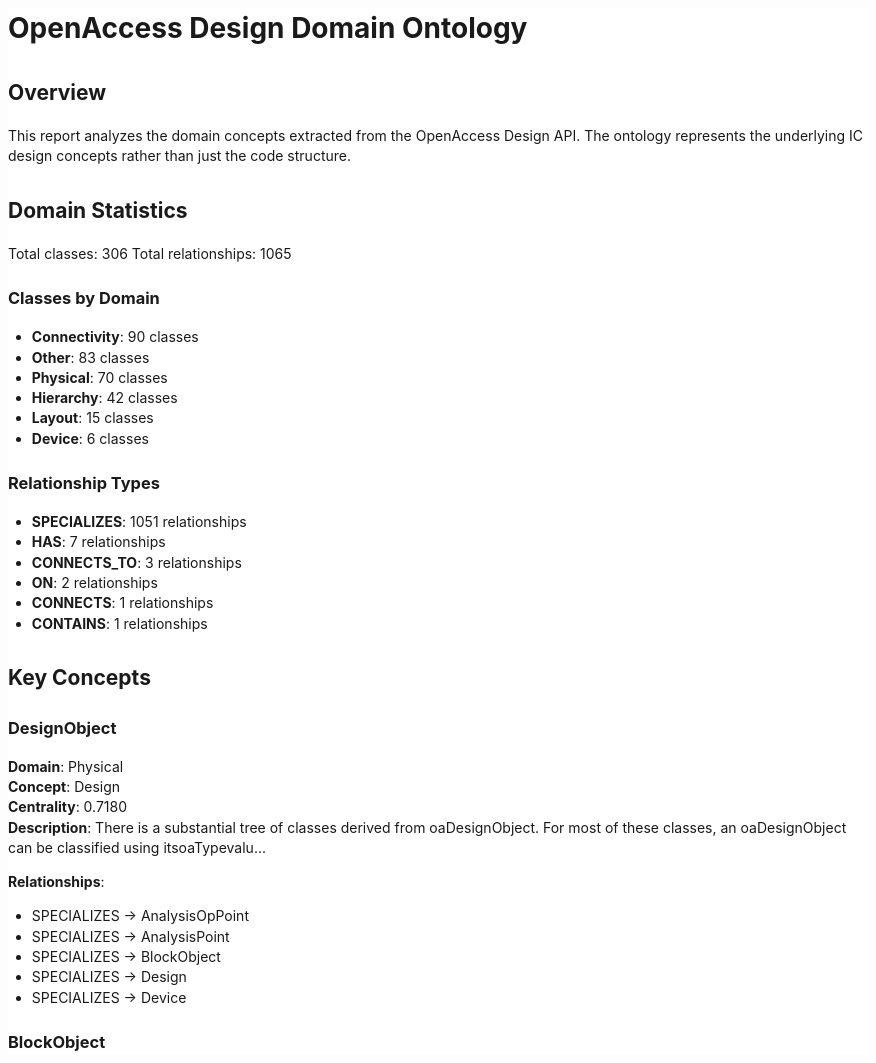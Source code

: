 # OpenAccess Design Domain Ontology

## Overview

This report analyzes the domain concepts extracted from the OpenAccess Design API.
The ontology represents the underlying IC design concepts rather than just the code structure.

## Domain Statistics

Total classes: 306
Total relationships: 1065

### Classes by Domain

- **Connectivity**: 90 classes
- **Other**: 83 classes
- **Physical**: 70 classes
- **Hierarchy**: 42 classes
- **Layout**: 15 classes
- **Device**: 6 classes

### Relationship Types

- **SPECIALIZES**: 1051 relationships
- **HAS**: 7 relationships
- **CONNECTS_TO**: 3 relationships
- **ON**: 2 relationships
- **CONNECTS**: 1 relationships
- **CONTAINS**: 1 relationships

## Key Concepts

### DesignObject

**Domain**: Physical  
**Concept**: Design  
**Centrality**: 0.7180  
**Description**: There is a substantial tree of classes derived from oaDesignObject. For most of these classes, an oaDesignObject can be classified using itsoaTypevalu...  

**Relationships**:

- SPECIALIZES → AnalysisOpPoint
- SPECIALIZES → AnalysisPoint
- SPECIALIZES → BlockObject
- SPECIALIZES → Design
- SPECIALIZES → Device

### BlockObject
